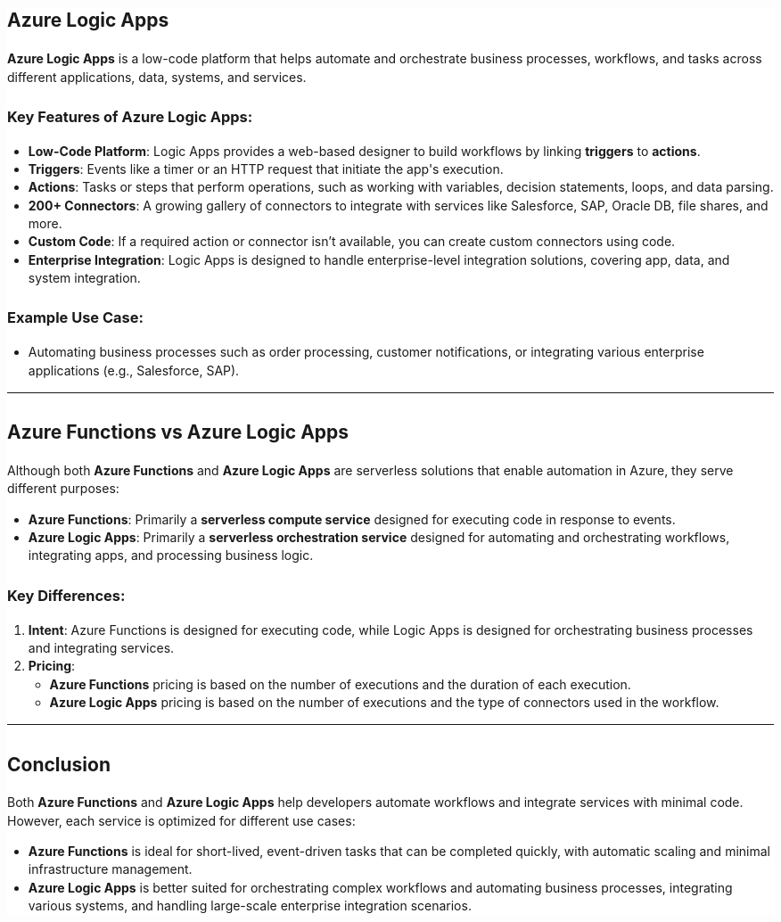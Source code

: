 
## Azure Logic Apps

**Azure Logic Apps** is a low-code platform that helps automate and orchestrate business processes, workflows, and tasks across different applications, data, systems, and services.

### Key Features of Azure Logic Apps:
- **Low-Code Platform**: Logic Apps provides a web-based designer to build workflows by linking **triggers** to **actions**.
- **Triggers**: Events like a timer or an HTTP request that initiate the app's execution.
- **Actions**: Tasks or steps that perform operations, such as working with variables, decision statements, loops, and data parsing.
- **200+ Connectors**: A growing gallery of connectors to integrate with services like Salesforce, SAP, Oracle DB, file shares, and more.
- **Custom Code**: If a required action or connector isn’t available, you can create custom connectors using code.
- **Enterprise Integration**: Logic Apps is designed to handle enterprise-level integration solutions, covering app, data, and system integration.

### Example Use Case:
- Automating business processes such as order processing, customer notifications, or integrating various enterprise applications (e.g., Salesforce, SAP).

---

## Azure Functions vs Azure Logic Apps

Although both **Azure Functions** and **Azure Logic Apps** are serverless solutions that enable automation in Azure, they serve different purposes:

- **Azure Functions**: Primarily a **serverless compute service** designed for executing code in response to events.
- **Azure Logic Apps**: Primarily a **serverless orchestration service** designed for automating and orchestrating workflows, integrating apps, and processing business logic.

### Key Differences:
1. **Intent**: Azure Functions is designed for executing code, while Logic Apps is designed for orchestrating business processes and integrating services.
2. **Pricing**: 
   - **Azure Functions** pricing is based on the number of executions and the duration of each execution.
   - **Azure Logic Apps** pricing is based on the number of executions and the type of connectors used in the workflow.

---

## Conclusion

Both **Azure Functions** and **Azure Logic Apps** help developers automate workflows and integrate services with minimal code. However, each service is optimized for different use cases:
- **Azure Functions** is ideal for short-lived, event-driven tasks that can be completed quickly, with automatic scaling and minimal infrastructure management.
- **Azure Logic Apps** is better suited for orchestrating complex workflows and automating business processes, integrating various systems, and handling large-scale enterprise integration scenarios.
